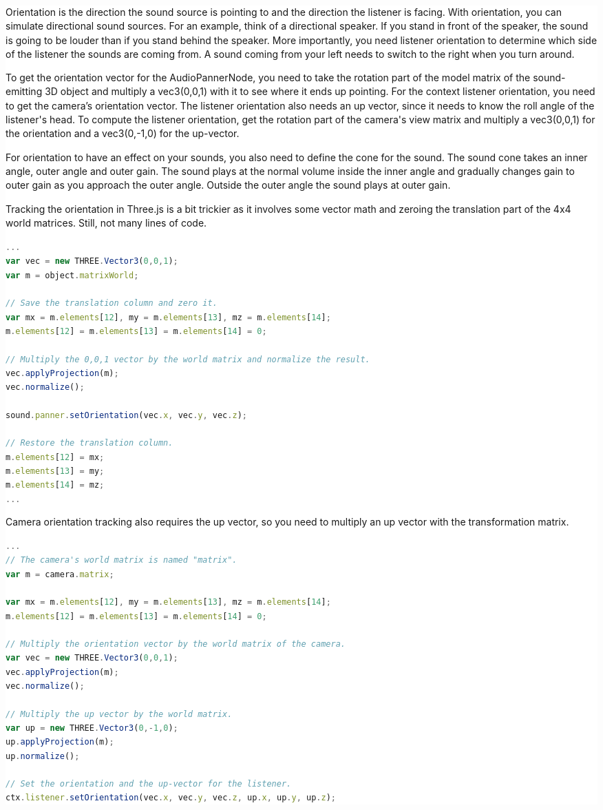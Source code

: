 Orientation is the direction the sound source is pointing to and the direction the listener is facing. With orientation, you can simulate directional sound sources. For an example, think of a directional speaker. If you stand in front of the speaker, the sound is going to be louder than if you stand behind the speaker. More importantly, you need listener orientation to determine which side of the listener the sounds are coming from. A sound coming from your left needs to switch to the right when you turn around.

To get the orientation vector for the AudioPannerNode, you need to take the rotation part of the model matrix of the sound-emitting 3D object and multiply a vec3(0,0,1) with it to see where it ends up pointing. For the context listener orientation, you need to get the camera’s orientation vector. The listener orientation also needs an up vector, since it needs to know the roll angle of the listener's head. To compute the listener orientation, get the rotation part of the camera's view matrix and multiply a vec3(0,0,1) for the orientation and a vec3(0,-1,0) for the up-vector.

For orientation to have an effect on your sounds, you also need to define the cone for the sound. The sound cone takes an inner angle, outer angle and outer gain. The sound plays at the normal volume inside the inner angle and gradually changes gain to outer gain as you approach the outer angle. Outside the outer angle the sound plays at outer gain.

Tracking the orientation in Three.js is a bit trickier as it involves some vector math and zeroing the translation part of the 4x4 world matrices. Still, not many lines of code.

```js
...
var vec = new THREE.Vector3(0,0,1);
var m = object.matrixWorld;

// Save the translation column and zero it.
var mx = m.elements[12], my = m.elements[13], mz = m.elements[14];
m.elements[12] = m.elements[13] = m.elements[14] = 0;

// Multiply the 0,0,1 vector by the world matrix and normalize the result.
vec.applyProjection(m);
vec.normalize();

sound.panner.setOrientation(vec.x, vec.y, vec.z);

// Restore the translation column.
m.elements[12] = mx;
m.elements[13] = my;
m.elements[14] = mz;
...
```

Camera orientation tracking also requires the up vector, so you need to multiply an up vector with the transformation matrix.

```js
...
// The camera's world matrix is named "matrix".
var m = camera.matrix;

var mx = m.elements[12], my = m.elements[13], mz = m.elements[14];
m.elements[12] = m.elements[13] = m.elements[14] = 0;

// Multiply the orientation vector by the world matrix of the camera.
var vec = new THREE.Vector3(0,0,1);
vec.applyProjection(m);
vec.normalize();

// Multiply the up vector by the world matrix.
var up = new THREE.Vector3(0,-1,0);
up.applyProjection(m);
up.normalize();

// Set the orientation and the up-vector for the listener.
ctx.listener.setOrientation(vec.x, vec.y, vec.z, up.x, up.y, up.z);
```